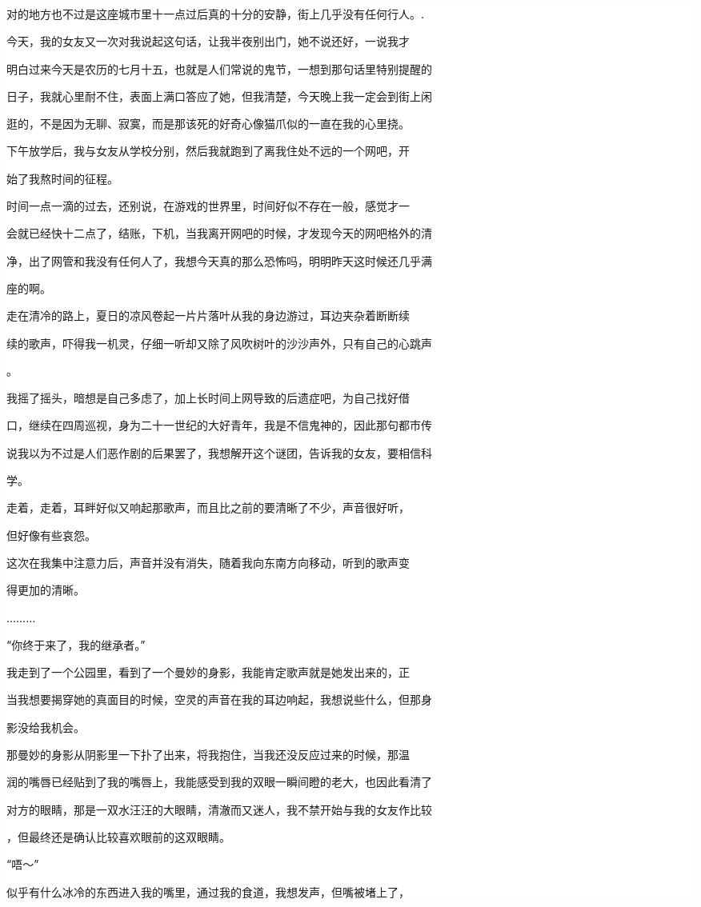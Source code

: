 对的地方也不过是这座城市里十一点过后真的十分的安静，街上几乎没有任何行人。.

今天，我的女友又一次对我说起这句话，让我半夜别出门，她不说还好，一说我才

明白过来今天是农历的七月十五，也就是人们常说的鬼节，一想到那句话里特别提醒的

日子，我就心里耐不住，表面上满口答应了她，但我清楚，今天晚上我一定会到街上闲

逛的，不是因为无聊、寂寞，而是那该死的好奇心像猫爪似的一直在我的心里挠。

下午放学后，我与女友从学校分别，然后我就跑到了离我住处不远的一个网吧，开

始了我熬时间的征程。

时间一点一滴的过去，还别说，在游戏的世界里，时间好似不存在一般，感觉才一

会就已经快十二点了，结账，下机，当我离开网吧的时候，才发现今天的网吧格外的清

净，出了网管和我没有任何人了，我想今天真的那么恐怖吗，明明昨天这时候还几乎满

座的啊。

走在清冷的路上，夏日的凉风卷起一片片落叶从我的身边游过，耳边夹杂着断断续

续的歌声，吓得我一机灵，仔细一听却又除了风吹树叶的沙沙声外，只有自己的心跳声

。

我摇了摇头，暗想是自己多虑了，加上长时间上网导致的后遗症吧，为自己找好借

口，继续在四周巡视，身为二十一世纪的大好青年，我是不信鬼神的，因此那句都市传

说我以为不过是人们恶作剧的后果罢了，我想解开这个谜团，告诉我的女友，要相信科

学。

走着，走着，耳畔好似又响起那歌声，而且比之前的要清晰了不少，声音很好听，

但好像有些哀怨。

这次在我集中注意力后，声音并没有消失，随着我向东南方向移动，听到的歌声变

得更加的清晰。

………

“你终于来了，我的继承者。”

我走到了一个公园里，看到了一个曼妙的身影，我能肯定歌声就是她发出来的，正

当我想要揭穿她的真面目的时候，空灵的声音在我的耳边响起，我想说些什么，但那身

影没给我机会。

那曼妙的身影从阴影里一下扑了出来，将我抱住，当我还没反应过来的时候，那温

润的嘴唇已经贴到了我的嘴唇上，我能感受到我的双眼一瞬间瞪的老大，也因此看清了

对方的眼睛，那是一双水汪汪的大眼睛，清澈而又迷人，我不禁开始与我的女友作比较

，但最终还是确认比较喜欢眼前的这双眼睛。

“唔～”

似乎有什么冰冷的东西进入我的嘴里，通过我的食道，我想发声，但嘴被堵上了，
